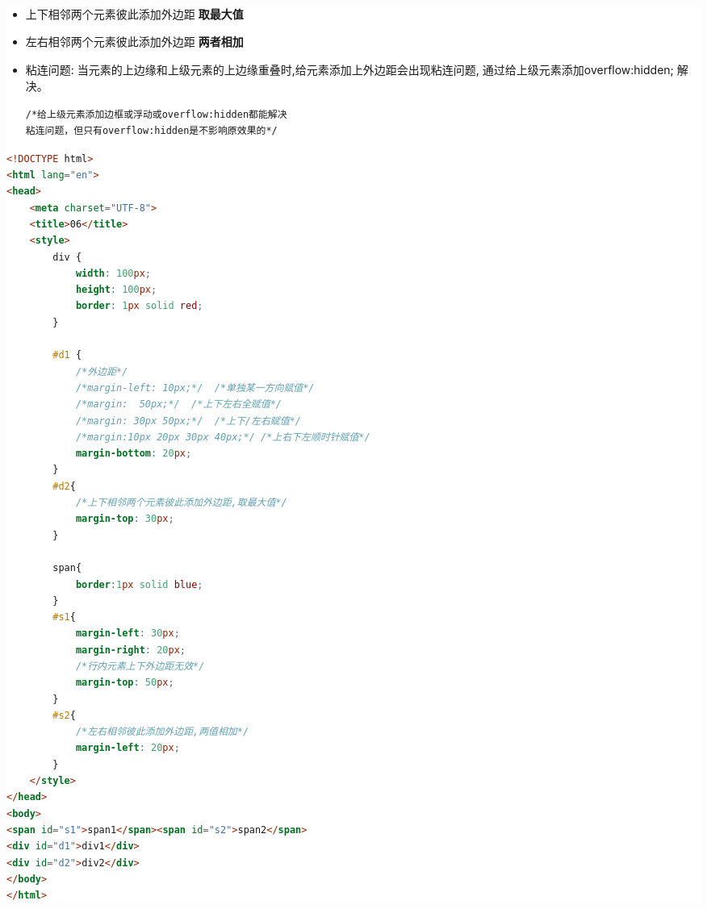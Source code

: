 - 上下相邻两个元素彼此添加外边距 **取最大值** 

- 左右相邻两个元素彼此添加外边距 **两者相加**

- 粘连问题: 当元素的上边缘和上级元素的上边缘重叠时,给元素添加上外边距会出现粘连问题, 通过给上级元素添加overflow:hidden; 解决。

  ```
  /*给上级元素添加边框或浮动或overflow:hidden都能解决
  粘连问题，但只有overflow:hidden是不影响原效果的*/
  ```

```html
<!DOCTYPE html>
<html lang="en">
<head>
    <meta charset="UTF-8">
    <title>06</title>
    <style>
        div {
            width: 100px;
            height: 100px;
            border: 1px solid red;
        }

        #d1 {
            /*外边距*/
            /*margin-left: 10px;*/  /*单独某一方向赋值*/
            /*margin:  50px;*/  /*上下左右全赋值*/
            /*margin: 30px 50px;*/  /*上下/左右赋值*/
            /*margin:10px 20px 30px 40px;*/ /*上右下左顺时针赋值*/
            margin-bottom: 20px;
        }
        #d2{
            /*上下相邻两个元素彼此添加外边距,取最大值*/
            margin-top: 30px;
        }

        span{
            border:1px solid blue;
        }
        #s1{
            margin-left: 30px;
            margin-right: 20px;
            /*行内元素上下外边距无效*/
            margin-top: 50px;
        }
        #s2{
            /*左右相邻彼此添加外边距,两值相加*/
            margin-left: 20px;
        }
    </style>
</head>
<body>
<span id="s1">span1</span><span id="s2">span2</span>
<div id="d1">div1</div>
<div id="d2">div2</div>
</body>
</html>
```
